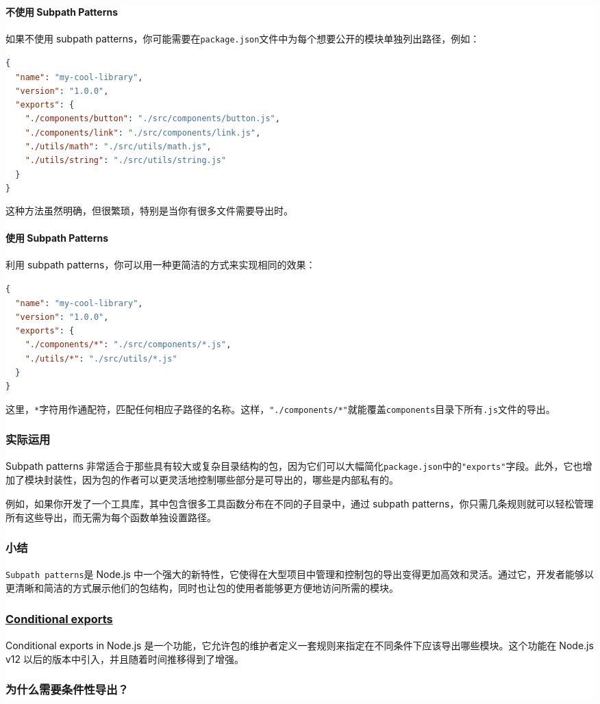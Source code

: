 #### 不使用 Subpath Patterns

如果不使用 subpath patterns，你可能需要在`package.json`文件中为每个想要公开的模块单独列出路径，例如：

```json
{
  "name": "my-cool-library",
  "version": "1.0.0",
  "exports": {
    "./components/button": "./src/components/button.js",
    "./components/link": "./src/components/link.js",
    "./utils/math": "./src/utils/math.js",
    "./utils/string": "./src/utils/string.js"
  }
}
```

这种方法虽然明确，但很繁琐，特别是当你有很多文件需要导出时。

#### 使用 Subpath Patterns

利用 subpath patterns，你可以用一种更简洁的方式来实现相同的效果：

```json
{
  "name": "my-cool-library",
  "version": "1.0.0",
  "exports": {
    "./components/*": "./src/components/*.js",
    "./utils/*": "./src/utils/*.js"
  }
}
```

这里，`*`字符用作通配符，匹配任何相应子路径的名称。这样，`"./components/*"`就能覆盖`components`目录下所有`.js`文件的导出。

### 实际运用

Subpath patterns 非常适合于那些具有较大或复杂目录结构的包，因为它们可以大幅简化`package.json`中的`"exports"`字段。此外，它也增加了模块封装性，因为包的作者可以更灵活地控制哪些部分是可导出的，哪些是内部私有的。

例如，如果你开发了一个工具库，其中包含很多工具函数分布在不同的子目录中，通过 subpath patterns，你只需几条规则就可以轻松管理所有这些导出，而无需为每个函数单独设置路径。

### 小结

`Subpath patterns`是 Node.js 中一个强大的新特性，它使得在大型项目中管理和控制包的导出变得更加高效和灵活。通过它，开发者能够以更清晰和简洁的方式展示他们的包结构，同时也让包的使用者能够更方便地访问所需的模块。

### [Conditional exports](https://nodejs.org/docs/latest/api/packages.html#conditional-exports)

Conditional exports in Node.js 是一个功能，它允许包的维护者定义一套规则来指定在不同条件下应该导出哪些模块。这个功能在 Node.js v12 以后的版本中引入，并且随着时间推移得到了增强。

### 为什么需要条件性导出？

